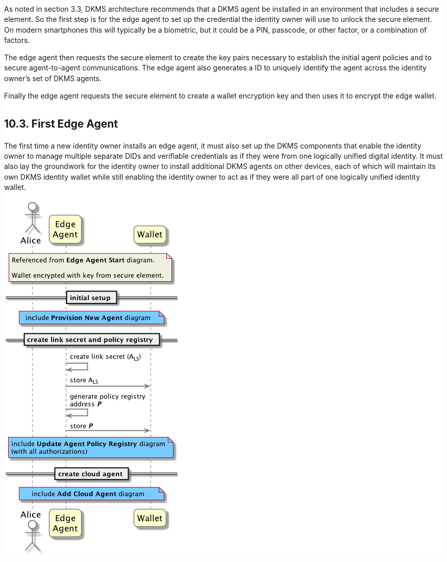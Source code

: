As noted in section 3.3, DKMS architecture recommends that a DKMS agent be installed in an environment that includes a secure element. So the first step is for the edge agent to set up the credential the identity owner will use to unlock the secure element. On modern smartphones this will typically be a biometric, but it could be a PIN, passcode, or other factor, or a combination of factors.

The edge agent then requests the secure element to create the key pairs necessary to establish the initial agent policies and to secure agent-to-agent communications. The edge agent also generates a ID to uniquely identify the agent across the identity owner’s set of DKMS agents.

Finally the edge agent requests the secure element to create a wallet encryption key and then uses it to encrypt the edge wallet.

## 10.3. First Edge Agent

The first time a new identity owner installs an edge agent, it must also set up the DKMS components that enable the identity owner to manage multiple separate DIDs and verifiable credentials as if they were from one logically unified digital identity. It must also lay the groundwork for the identity owner to install additional DKMS agents on other devices, each of which will maintain its own DKMS identity wallet while still enabling the identity owner to act as if they were all part of one logically unified identity wallet.

![image alt text](images/03-first-edge-agent.png)

